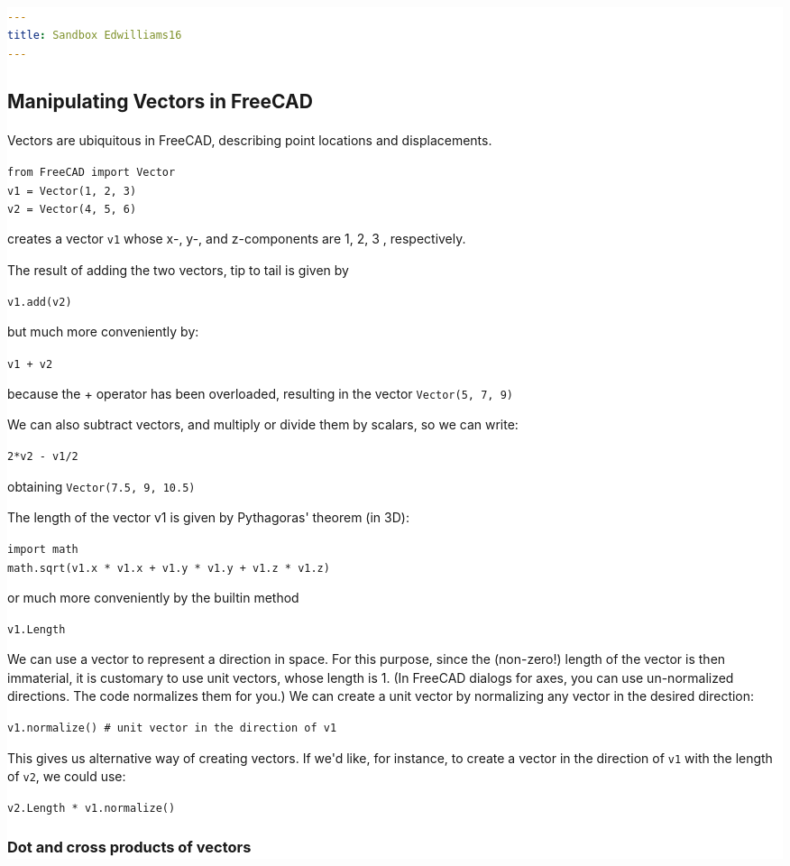 ```yaml
---
title: Sandbox Edwilliams16
---
```


## Manipulating Vectors in FreeCAD

Vectors are ubiquitous in FreeCAD, describing point locations and displacements.

```
from FreeCAD import Vector
v1 = Vector(1, 2, 3)
v2 = Vector(4, 5, 6)

```

creates a vector `v1` whose x-, y-, and z-components are 1, 2, 3 , respectively.

The result of adding the two vectors, tip to tail is given by

`v1.add(v2)`

but much more conveniently by:

`v1 + v2`

because the + operator has been overloaded, resulting in the vector `Vector(5, 7, 9)`

We can also subtract vectors, and multiply or divide them by scalars, so we can write:

`2*v2 - v1/2`

obtaining `Vector(7.5, 9, 10.5)`

The length of the vector v1 is given by Pythagoras' theorem (in 3D):

```
import math
math.sqrt(v1.x * v1.x + v1.y * v1.y + v1.z * v1.z)

```

or much more conveniently by the builtin method

`v1.Length`

We can use a vector to represent a direction in space. For this purpose, since the (non-zero!) length of the vector is then immaterial, it is customary to use unit vectors, whose length is 1. (In FreeCAD dialogs for axes, you can use un-normalized directions. The code normalizes them for you.) We can create a unit vector by normalizing any vector in the desired direction:

`v1.normalize() # unit vector in the direction of v1`

This gives us alternative way of creating vectors. If we'd like, for instance, to create a vector in the direction of `v1` with the length of `v2`, we could use:

`v2.Length * v1.normalize()`

### Dot and cross products of vectors
